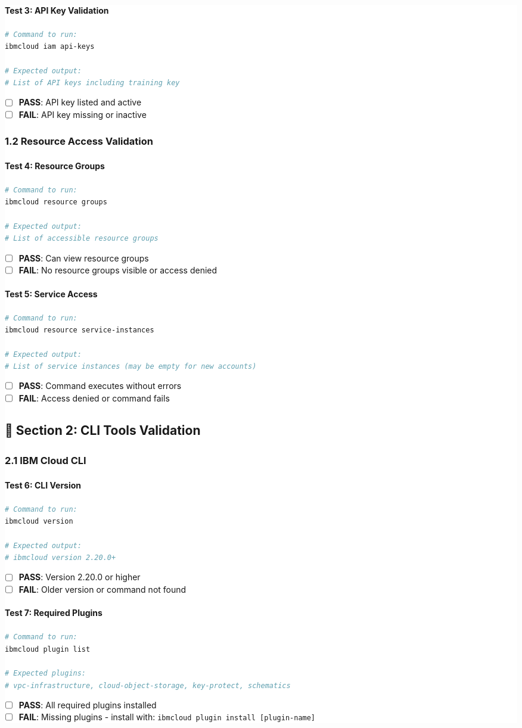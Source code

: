 #### **Test 3: API Key Validation**
```bash
# Command to run:
ibmcloud iam api-keys

# Expected output:
# List of API keys including training key
```
- [ ] **PASS**: API key listed and active
- [ ] **FAIL**: API key missing or inactive

### **1.2 Resource Access Validation**

#### **Test 4: Resource Groups**
```bash
# Command to run:
ibmcloud resource groups

# Expected output:
# List of accessible resource groups
```
- [ ] **PASS**: Can view resource groups
- [ ] **FAIL**: No resource groups visible or access denied

#### **Test 5: Service Access**
```bash
# Command to run:
ibmcloud resource service-instances

# Expected output:
# List of service instances (may be empty for new accounts)
```
- [ ] **PASS**: Command executes without errors
- [ ] **FAIL**: Access denied or command fails

## 🔧 **Section 2: CLI Tools Validation**

### **2.1 IBM Cloud CLI**

#### **Test 6: CLI Version**
```bash
# Command to run:
ibmcloud version

# Expected output:
# ibmcloud version 2.20.0+
```
- [ ] **PASS**: Version 2.20.0 or higher
- [ ] **FAIL**: Older version or command not found

#### **Test 7: Required Plugins**
```bash
# Command to run:
ibmcloud plugin list

# Expected plugins:
# vpc-infrastructure, cloud-object-storage, key-protect, schematics
```
- [ ] **PASS**: All required plugins installed
- [ ] **FAIL**: Missing plugins - install with: `ibmcloud plugin install [plugin-name]`
